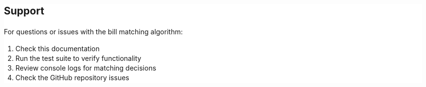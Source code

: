 ## Support

For questions or issues with the bill matching algorithm:
1. Check this documentation
2. Run the test suite to verify functionality
3. Review console logs for matching decisions
4. Check the GitHub repository issues
